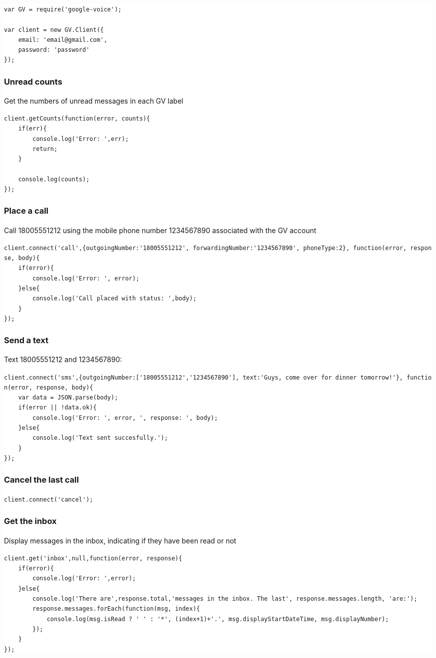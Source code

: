 	var GV = require('google-voice');

	var client = new GV.Client({
		email: 'email@gmail.com',
		password: 'password'
	});
	
### Unread counts
Get the numbers of unread messages in each GV label

	client.getCounts(function(error, counts){
		if(err){
			console.log('Error: ',err);
			return;
		}
		
		console.log(counts);
	});

### Place a call 
Call 18005551212 using the mobile phone number 1234567890 associated with the GV account
	
	client.connect('call',{outgoingNumber:'18005551212', forwardingNumber:'1234567890', phoneType:2}, function(error, response, body){
		if(error){
			console.log('Error: ', error);
		}else{
			console.log('Call placed with status: ',body);
		}
	});


### Send a text
Text 18005551212 and 1234567890:

	client.connect('sms',{outgoingNumber:['18005551212','1234567890'], text:'Guys, come over for dinner tomorrow!'}, function(error, response, body){
		var data = JSON.parse(body);
		if(error || !data.ok){
			console.log('Error: ', error, ', response: ', body);
		}else{
			console.log('Text sent succesfully.');
		}
	});

### Cancel the last call

	client.connect('cancel');

### Get the inbox 
Display messages in the inbox, indicating if they have been read or not

	client.get('inbox',null,function(error, response){
		if(error){
			console.log('Error: ',error);
		}else{
			console.log('There are',response.total,'messages in the inbox. The last', response.messages.length, 'are:');
			response.messages.forEach(function(msg, index){
				console.log(msg.isRead ? ' ' : '*', (index+1)+'.', msg.displayStartDateTime, msg.displayNumber);
			});
		}
	});

